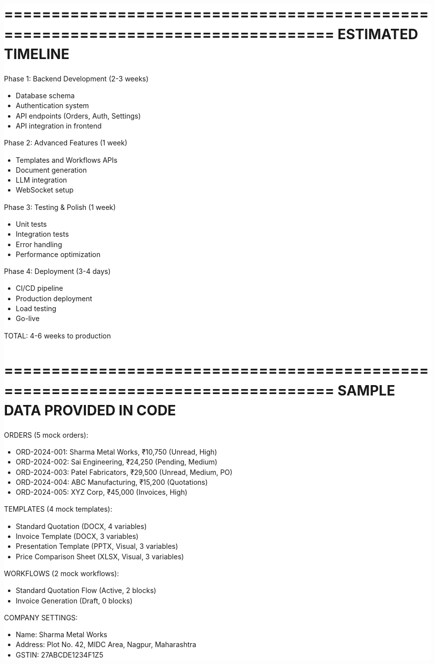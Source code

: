 ================================================================================
ESTIMATED TIMELINE
================================================================================

Phase 1: Backend Development (2-3 weeks)
  - Database schema
  - Authentication system
  - API endpoints (Orders, Auth, Settings)
  - API integration in frontend

Phase 2: Advanced Features (1 week)
  - Templates and Workflows APIs
  - Document generation
  - LLM integration
  - WebSocket setup

Phase 3: Testing & Polish (1 week)
  - Unit tests
  - Integration tests
  - Error handling
  - Performance optimization

Phase 4: Deployment (3-4 days)
  - CI/CD pipeline
  - Production deployment
  - Load testing
  - Go-live

TOTAL: 4-6 weeks to production

================================================================================
SAMPLE DATA PROVIDED IN CODE
================================================================================

ORDERS (5 mock orders):
- ORD-2024-001: Sharma Metal Works, ₹10,750 (Unread, High)
- ORD-2024-002: Sai Engineering, ₹24,250 (Pending, Medium)
- ORD-2024-003: Patel Fabricators, ₹29,500 (Unread, Medium, PO)
- ORD-2024-004: ABC Manufacturing, ₹15,200 (Quotations)
- ORD-2024-005: XYZ Corp, ₹45,000 (Invoices, High)

TEMPLATES (4 mock templates):
- Standard Quotation (DOCX, 4 variables)
- Invoice Template (DOCX, 3 variables)
- Presentation Template (PPTX, Visual, 3 variables)
- Price Comparison Sheet (XLSX, Visual, 3 variables)

WORKFLOWS (2 mock workflows):
- Standard Quotation Flow (Active, 2 blocks)
- Invoice Generation (Draft, 0 blocks)

COMPANY SETTINGS:
- Name: Sharma Metal Works
- Address: Plot No. 42, MIDC Area, Nagpur, Maharashtra
- GSTIN: 27ABCDE1234F1Z5
